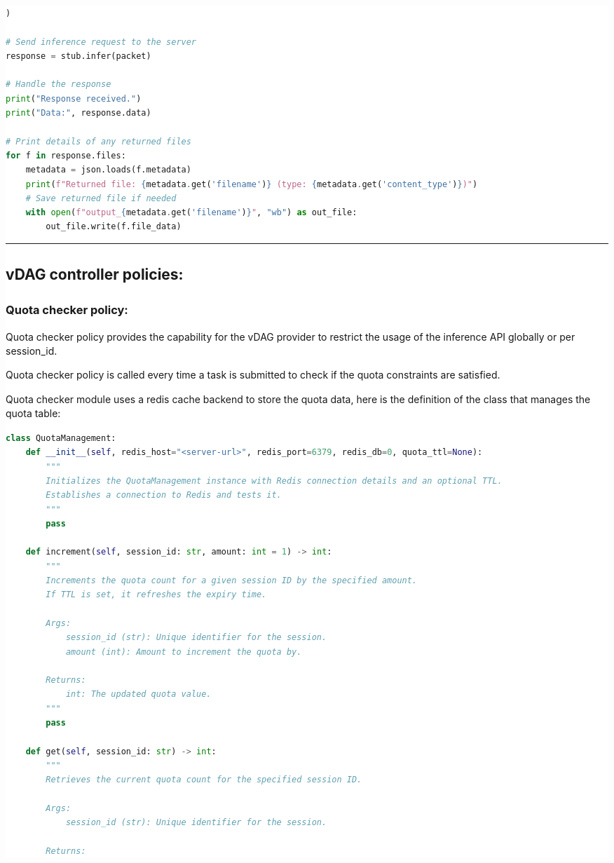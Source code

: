 ```python
)

# Send inference request to the server
response = stub.infer(packet)

# Handle the response
print("Response received.")
print("Data:", response.data)

# Print details of any returned files
for f in response.files:
    metadata = json.loads(f.metadata)
    print(f"Returned file: {metadata.get('filename')} (type: {metadata.get('content_type')})")
    # Save returned file if needed
    with open(f"output_{metadata.get('filename')}", "wb") as out_file:
        out_file.write(f.file_data)

```

---

## vDAG controller policies:

### Quota checker policy:
Quota checker policy provides the capability for the vDAG provider to restrict the usage of the inference API globally or per session_id.

Quota checker policy is called every time a task is submitted to check if the quota constraints are satisfied.

Quota checker module uses a redis cache backend to store the quota data, here is the definition of the class that manages the quota table:

```python
class QuotaManagement:
    def __init__(self, redis_host="<server-url>", redis_port=6379, redis_db=0, quota_ttl=None):
        """
        Initializes the QuotaManagement instance with Redis connection details and an optional TTL.
        Establishes a connection to Redis and tests it.
        """
        pass

    def increment(self, session_id: str, amount: int = 1) -> int:
        """
        Increments the quota count for a given session ID by the specified amount.
        If TTL is set, it refreshes the expiry time.
        
        Args:
            session_id (str): Unique identifier for the session.
            amount (int): Amount to increment the quota by.

        Returns:
            int: The updated quota value.
        """
        pass

    def get(self, session_id: str) -> int:
        """
        Retrieves the current quota count for the specified session ID.
        
        Args:
            session_id (str): Unique identifier for the session.

        Returns:
```